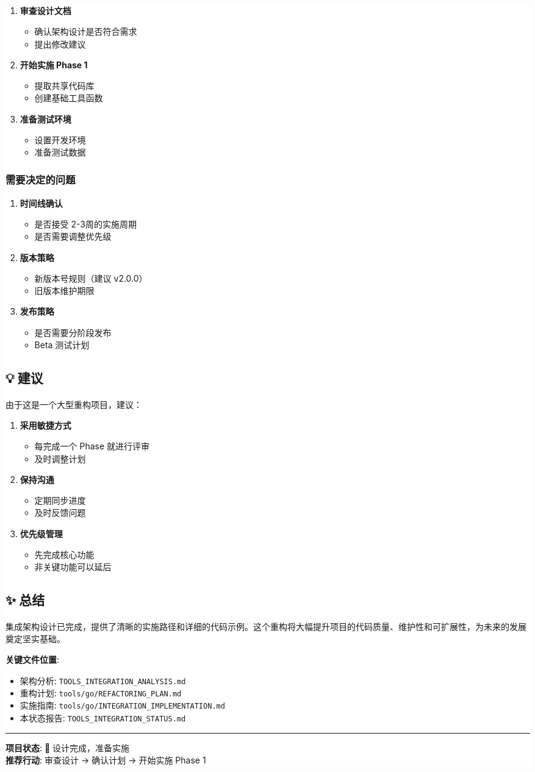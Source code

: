 1. **审查设计文档**
   - 确认架构设计是否符合需求
   - 提出修改建议

2. **开始实施 Phase 1**
   - 提取共享代码库
   - 创建基础工具函数

3. **准备测试环境**
   - 设置开发环境
   - 准备测试数据

### 需要决定的问题

1. **时间线确认**
   - 是否接受 2-3周的实施周期
   - 是否需要调整优先级

2. **版本策略**
   - 新版本号规则（建议 v2.0.0）
   - 旧版本维护期限

3. **发布策略**
   - 是否需要分阶段发布
   - Beta 测试计划

## 💡 建议

由于这是一个大型重构项目，建议：

1. **采用敏捷方式**
   - 每完成一个 Phase 就进行评审
   - 及时调整计划

2. **保持沟通**
   - 定期同步进度
   - 及时反馈问题

3. **优先级管理**
   - 先完成核心功能
   - 非关键功能可以延后

## ✨ 总结

集成架构设计已完成，提供了清晰的实施路径和详细的代码示例。这个重构将大幅提升项目的代码质量、维护性和可扩展性，为未来的发展奠定坚实基础。

**关键文件位置**:
- 架构分析: `TOOLS_INTEGRATION_ANALYSIS.md`
- 重构计划: `tools/go/REFACTORING_PLAN.md`
- 实施指南: `tools/go/INTEGRATION_IMPLEMENTATION.md`
- 本状态报告: `TOOLS_INTEGRATION_STATUS.md`

---

**项目状态**: 🎯 设计完成，准备实施  
**推荐行动**: 审查设计 → 确认计划 → 开始实施 Phase 1
